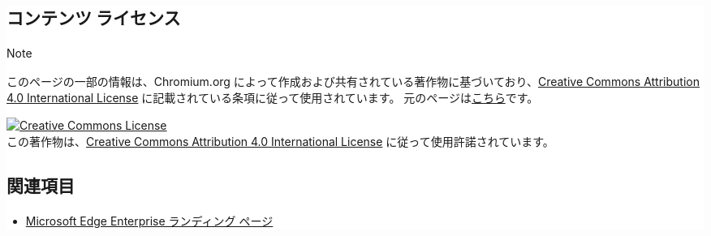 ## <a name="content-license"></a>コンテンツ ライセンス

> [!NOTE]
> このページの一部の情報は、Chromium.org によって作成および共有されている著作物に基づいており、[Creative Commons Attribution 4.0 International License](http://creativecommons.org/licenses/by/4.0/) に記載されている条項に従って使用されています。 元のページは[こちら](https://github.com/google/re2/wiki/Syntax)です。
  
<a rel="license" href="http://creativecommons.org/licenses/by/4.0/"><img alt="Creative Commons License" style="border-width:0" src="https://i.creativecommons.org/l/by/4.0/88x31.png" /></a><br />この著作物は、<a rel="license" href="http://creativecommons.org/licenses/by/4.0/">Creative Commons Attribution 4.0 International License</a> に従って使用許諾されています。

## <a name="see-also"></a>関連項目

- [Microsoft Edge Enterprise ランディング ページ](https://aka.ms/EdgeEnterprise)
